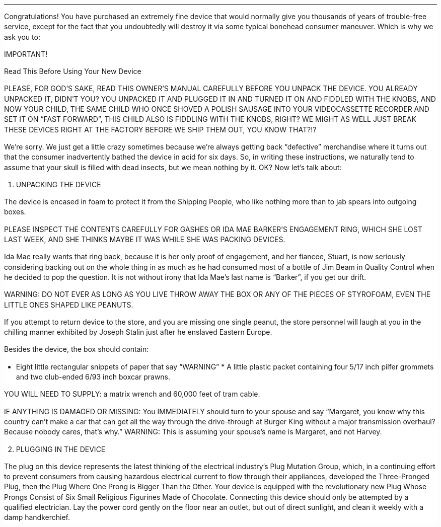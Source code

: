 ------

Congratulations! You have purchased an extremely fine device that would normally give you thousands of years of trouble-free service, except for the fact that you undoubtedly will destroy it via some typical bonehead consumer maneuver. Which is why we ask you to:

IMPORTANT!

Read This Before Using Your New Device

PLEASE, FOR GOD’S SAKE, READ THIS OWNER’S MANUAL CAREFULLY BEFORE YOU UNPACK THE DEVICE. YOU ALREADY UNPACKED IT, DIDN’T YOU? YOU UNPACKED IT AND PLUGGED IT IN AND TURNED IT ON AND FIDDLED WITH THE KNOBS, AND NOW YOUR CHILD, THE SAME CHILD WHO ONCE SHOVED A POLISH SAUSAGE INTO YOUR VIDEOCASSETTE RECORDER AND SET IT ON “FAST FORWARD”, THIS CHILD ALSO IS FIDDLING WITH THE KNOBS, RIGHT? WE MIGHT AS WELL JUST BREAK THESE DEVICES RIGHT AT THE FACTORY BEFORE WE SHIP THEM OUT, YOU KNOW THAT?!?

We’re sorry. We just get a little crazy sometimes because we’re always getting back “defective” merchandise where it turns out that the consumer inadvertently bathed the device in acid for six days. So, in writing these instructions, we naturally tend to assume that your skull is filled with dead insects, but we mean nothing by it. OK? Now let’s talk about:

1. UNPACKING THE DEVICE

The device is encased in foam to protect it from the Shipping People, who like nothing more than to jab spears into outgoing boxes.

PLEASE INSPECT THE CONTENTS CAREFULLY FOR GASHES OR IDA MAE BARKER’S ENGAGEMENT RING, WHICH SHE LOST LAST WEEK, AND SHE THINKS MAYBE IT WAS WHILE SHE WAS PACKING DEVICES.

Ida Mae really wants that ring back, because it is her only proof of engagement, and her fiancee, Stuart, is now seriously considering backing out on the whole thing in as much as he had consumed most of a bottle of Jim Beam in Quality Control when he decided to pop the question. It is not without irony that Ida Mae’s last name is “Barker”, if you get our drift.

WARNING: DO NOT EVER AS LONG AS YOU LIVE THROW AWAY THE BOX OR ANY OF THE PIECES OF STYROFOAM, EVEN THE LITTLE ONES SHAPED LIKE PEANUTS.

If you attempt to return device to the store, and you are missing one single peanut, the store personnel will laugh at you in the chilling manner exhibited by Joseph Stalin just after he enslaved Eastern Europe.

Besides the device, the box should contain:

* Eight little rectangular snippets of paper that say “WARNING” * A little plastic packet containing four 5/17 inch pilfer grommets and two club-ended 6/93 inch boxcar prawns.

YOU WILL NEED TO SUPPLY: a matrix wrench and 60,000 feet of tram cable.

IF ANYTHING IS DAMAGED OR MISSING: You IMMEDIATELY should turn to your spouse and say “Margaret, you know why this country can’t make a car that can get all the way through the drive-through at Burger King without a major transmission overhaul? Because nobody cares, that’s why.” WARNING: This is assuming your spouse’s name is Margaret, and not Harvey.

2. PLUGGING IN THE DEVICE

The plug on this device represents the latest thinking of the electrical industry’s Plug Mutation Group, which, in a continuing effort to prevent consumers from causing hazardous electrical current to flow through their appliances, developed the Three-Pronged Plug, then the Plug Where One Prong is Bigger Than the Other. Your device is equipped with the revolutionary new Plug Whose Prongs Consist of Six Small Religious Figurines Made of Chocolate. Connecting this device should only be attempted by a qualified electrician. Lay the power cord gently on the floor near an outlet, but out of direct sunlight, and clean it weekly with a damp handkerchief.
